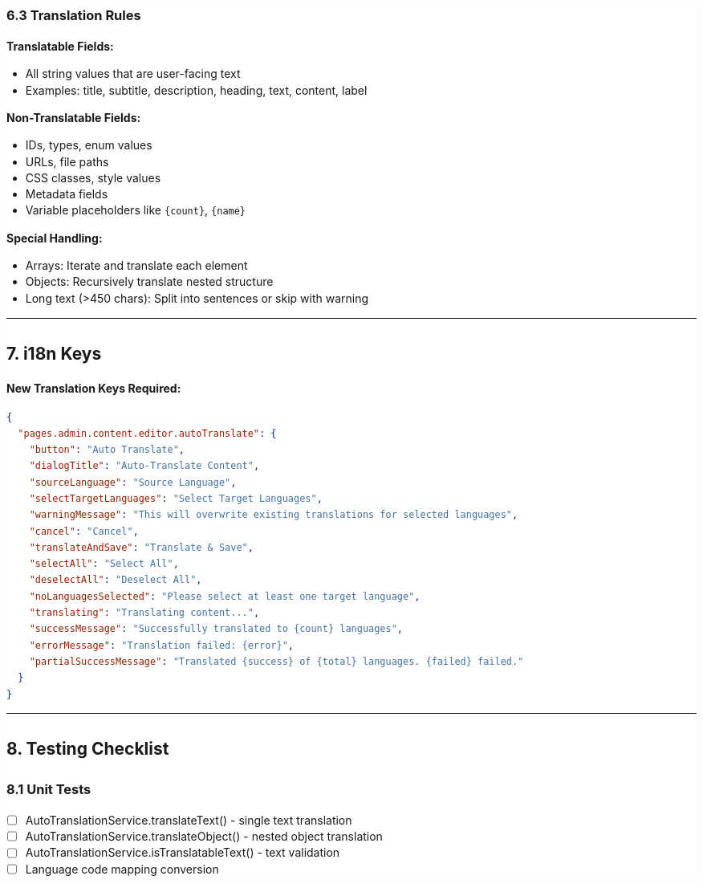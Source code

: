 ### 6.3 Translation Rules

**Translatable Fields:**
- All string values that are user-facing text
- Examples: title, subtitle, description, heading, text, content, label

**Non-Translatable Fields:**
- IDs, types, enum values
- URLs, file paths
- CSS classes, style values
- Metadata fields
- Variable placeholders like `{count}`, `{name}`

**Special Handling:**
- Arrays: Iterate and translate each element
- Objects: Recursively translate nested structure
- Long text (>450 chars): Split into sentences or skip with warning

---

## 7. i18n Keys

**New Translation Keys Required:**

```json
{
  "pages.admin.content.editor.autoTranslate": {
    "button": "Auto Translate",
    "dialogTitle": "Auto-Translate Content",
    "sourceLanguage": "Source Language",
    "selectTargetLanguages": "Select Target Languages",
    "warningMessage": "This will overwrite existing translations for selected languages",
    "cancel": "Cancel",
    "translateAndSave": "Translate & Save",
    "selectAll": "Select All",
    "deselectAll": "Deselect All",
    "noLanguagesSelected": "Please select at least one target language",
    "translating": "Translating content...",
    "successMessage": "Successfully translated to {count} languages",
    "errorMessage": "Translation failed: {error}",
    "partialSuccessMessage": "Translated {success} of {total} languages. {failed} failed."
  }
}
```

---

## 8. Testing Checklist

### 8.1 Unit Tests
- [ ] AutoTranslationService.translateText() - single text translation
- [ ] AutoTranslationService.translateObject() - nested object translation
- [ ] AutoTranslationService.isTranslatableText() - text validation
- [ ] Language code mapping conversion
